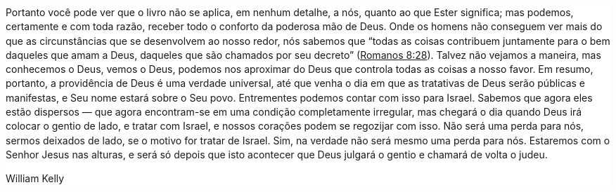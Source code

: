 Portanto você pode ver que o livro não se aplica, em nenhum detalhe, a
nós, quanto ao que Ester significa; mas podemos, certamente e com toda
razão, receber todo o conforto da poderosa mão de Deus. Onde os homens
não conseguem ver mais do que as circunstâncias que se desenvolvem ao
nosso redor, nós sabemos que “todas as coisas contribuem juntamente para
o bem daqueles que amam a Deus, daqueles que são chamados por seu
decreto” ([Romanos 8:28](http://bibliaonline.com.br/acf/rm/8/28)). Talvez não
vejamos a maneira, mas conhecemos o Deus, vemos o Deus, podemos nos
aproximar do Deus que controla todas as coisas a nosso favor. Em resumo,
portanto, a providência de Deus é uma verdade universal, até que venha o
dia em que as tratativas de Deus serão públicas e manifestas, e Seu nome
estará sobre o Seu povo. Entrementes podemos contar com isso para
Israel. Sabemos que agora eles estão dispersos — que agora encontram-se
em uma condição completamente irregular, mas chegará o dia quando Deus
irá colocar o gentio de lado, e tratar com Israel, e nossos corações
podem se regozijar com isso. Não será uma perda para nós, sermos
deixados de lado, se o motivo for tratar de Israel. Sim, na verdade não
será mesmo uma perda para nós. Estaremos com o Senhor Jesus nas alturas,
e será só depois que isto acontecer que Deus julgará o gentio e chamará
de volta o judeu.

William Kelly
